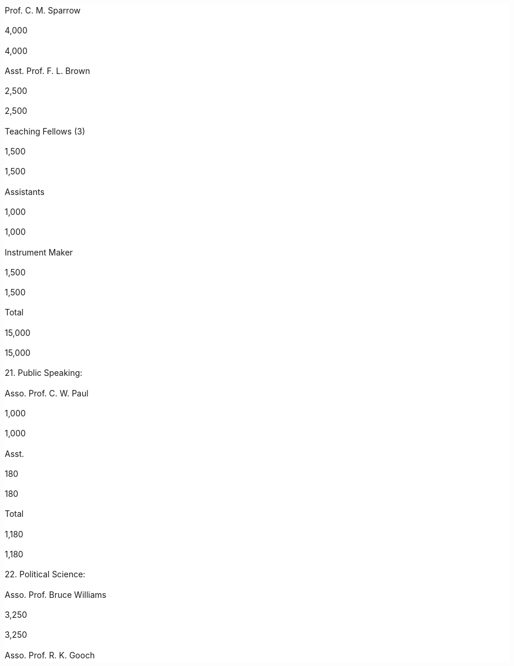 Prof. C. M. Sparrow

4,000

4,000

Asst. Prof. F. L. Brown

2,500

2,500

Teaching Fellows (3)

1,500

1,500

Assistants

1,000

1,000

Instrument Maker

1,500

1,500

Total

15,000

15,000

21\. Public Speaking:

Asso. Prof. C. W. Paul

1,000

1,000

Asst.

180

180

Total

1,180

1,180

22\. Political Science:

Asso. Prof. Bruce Williams

3,250

3,250

Asso. Prof. R. K. Gooch
